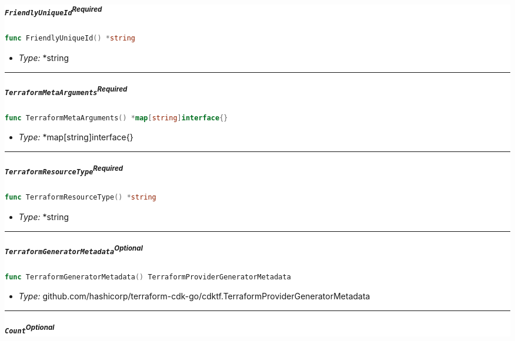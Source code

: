 
##### `FriendlyUniqueId`<sup>Required</sup> <a name="FriendlyUniqueId" id="rhizo-co-terraform-provider-oci.dataOciJmsFleetPerformanceTuningAnalysisResults.DataOciJmsFleetPerformanceTuningAnalysisResults.property.friendlyUniqueId"></a>

```go
func FriendlyUniqueId() *string
```

- *Type:* *string

---

##### `TerraformMetaArguments`<sup>Required</sup> <a name="TerraformMetaArguments" id="rhizo-co-terraform-provider-oci.dataOciJmsFleetPerformanceTuningAnalysisResults.DataOciJmsFleetPerformanceTuningAnalysisResults.property.terraformMetaArguments"></a>

```go
func TerraformMetaArguments() *map[string]interface{}
```

- *Type:* *map[string]interface{}

---

##### `TerraformResourceType`<sup>Required</sup> <a name="TerraformResourceType" id="rhizo-co-terraform-provider-oci.dataOciJmsFleetPerformanceTuningAnalysisResults.DataOciJmsFleetPerformanceTuningAnalysisResults.property.terraformResourceType"></a>

```go
func TerraformResourceType() *string
```

- *Type:* *string

---

##### `TerraformGeneratorMetadata`<sup>Optional</sup> <a name="TerraformGeneratorMetadata" id="rhizo-co-terraform-provider-oci.dataOciJmsFleetPerformanceTuningAnalysisResults.DataOciJmsFleetPerformanceTuningAnalysisResults.property.terraformGeneratorMetadata"></a>

```go
func TerraformGeneratorMetadata() TerraformProviderGeneratorMetadata
```

- *Type:* github.com/hashicorp/terraform-cdk-go/cdktf.TerraformProviderGeneratorMetadata

---

##### `Count`<sup>Optional</sup> <a name="Count" id="rhizo-co-terraform-provider-oci.dataOciJmsFleetPerformanceTuningAnalysisResults.DataOciJmsFleetPerformanceTuningAnalysisResults.property.count"></a>
